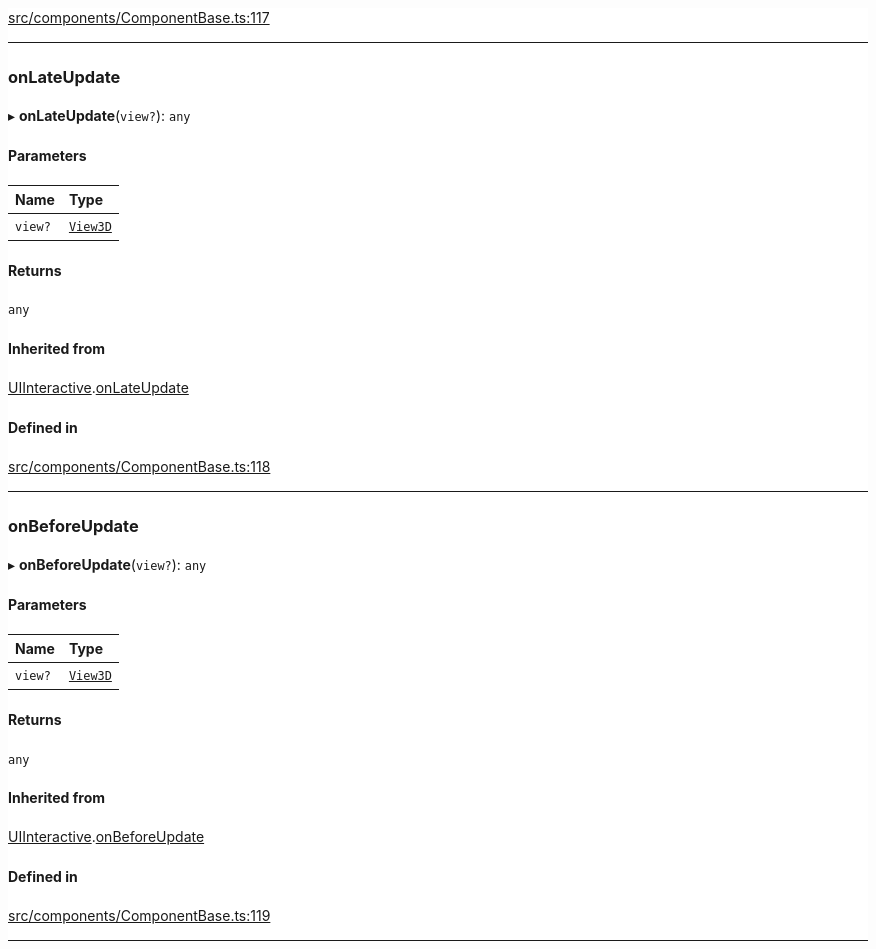 [src/components/ComponentBase.ts:117](https://github.com/Orillusion/orillusion/blob/main/src/components/ComponentBase.ts#L117)

___

### onLateUpdate

▸ **onLateUpdate**(`view?`): `any`

#### Parameters

| Name | Type |
| :------ | :------ |
| `view?` | [`View3D`](View3D.md) |

#### Returns

`any`

#### Inherited from

[UIInteractive](UIInteractive.md).[onLateUpdate](UIInteractive.md#onlateupdate)

#### Defined in

[src/components/ComponentBase.ts:118](https://github.com/Orillusion/orillusion/blob/main/src/components/ComponentBase.ts#L118)

___

### onBeforeUpdate

▸ **onBeforeUpdate**(`view?`): `any`

#### Parameters

| Name | Type |
| :------ | :------ |
| `view?` | [`View3D`](View3D.md) |

#### Returns

`any`

#### Inherited from

[UIInteractive](UIInteractive.md).[onBeforeUpdate](UIInteractive.md#onbeforeupdate)

#### Defined in

[src/components/ComponentBase.ts:119](https://github.com/Orillusion/orillusion/blob/main/src/components/ComponentBase.ts#L119)

___

